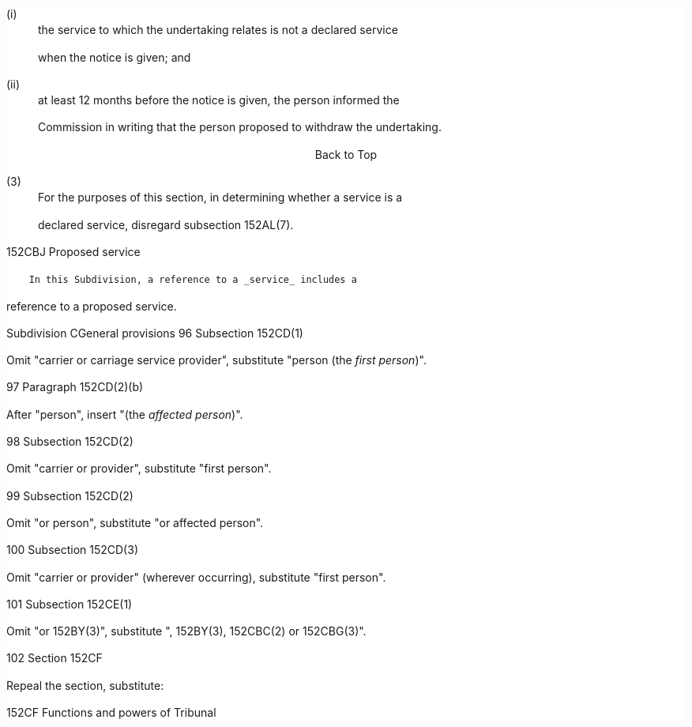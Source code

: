 <dl compact=""><dl compact=""><dl compact=""><dl compact="">

<dt>(i)</dt><dd>the service to which the undertaking relates is not a declared service

when the notice is given; and</dd>

<dt>(ii)</dt><dd>at least 12 months before the notice is given, the person informed the

Commission in writing that the person proposed to withdraw the undertaking.

</dd>

</dl></dl></dl></dl>

<center>Back to Top</center>

<dl compact=""><dl compact="">

<dt>(3)</dt><dd>For the purposes of this section, in determining whether a service is a

declared service, disregard subsection 152AL(7).

</dd> </dl></dl>

152CBJ  Proposed service

<dl compact=""><dl compact="">

		In this Subdivision, a reference to a _service_ includes a

reference to a proposed service.

 </dl></dl>

Subdivision C&#151;General provisions
 96  Subsection 152CD(1)

Omit "carrier or carriage service provider", substitute "person (the _first person_)".

97  Paragraph 152CD(2)(b)

After "person", insert "(the _affected person_)".

98  Subsection 152CD(2)

Omit "carrier or provider", substitute "first person".

99  Subsection 152CD(2)

Omit "or person", substitute "or affected person".

100  Subsection 152CD(3)

Omit "carrier or provider" (wherever occurring), substitute "first person".

101  Subsection 152CE(1)

Omit "or 152BY(3)", substitute ", 152BY(3), 152CBC(2) or 152CBG(3)".

102  Section&#160;152CF

Repeal the section, substitute:

152CF  Functions and powers of Tribunal
